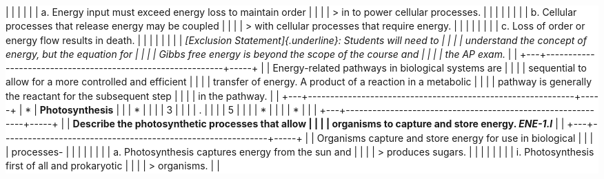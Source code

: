 |   |                                                            |     |
|   | a.  Energy input must exceed energy loss to maintain order |     |
|   |     > in to power cellular processes.                      |     |
|   |                                                            |     |
|   | b.  Cellular processes that release energy may be coupled  |     |
|   |     > with cellular processes that require energy.         |     |
|   |                                                            |     |
|   | c.  Loss of order or energy flow results in death.         |     |
|   |                                                            |     |
|   | *[Exclusion Statement]{.underline}: Students will need to  |     |
|   | understand the concept of energy, but the equation for     |     |
|   | Gibbs free energy is beyond the scope of the course and    |     |
|   | the AP exam.*                                              |     |
+---+------------------------------------------------------------+-----+
|   | Energy-related pathways in biological systems are          |     |
|   | sequential to allow for a more controlled and efficient    |     |
|   | transfer of energy. A product of a reaction in a metabolic |     |
|   | pathway is generally the reactant for the subsequent step  |     |
|   | in the pathway.                                            |     |
+---+------------------------------------------------------------+-----+
| * | **Photosynthesis**                                         |     |
| * |                                                            |     |
| 3 |                                                            |     |
| . |                                                            |     |
| 5 |                                                            |     |
| * |                                                            |     |
| * |                                                            |     |
+---+------------------------------------------------------------+-----+
|   | **Describe the photosynthetic processes that allow         |     |
|   | organisms to capture and store energy. *ENE-1.I***         |     |
+---+------------------------------------------------------------+-----+
|   | Organisms capture and store energy for use in biological   |     |
|   | processes-                                                 |     |
|   |                                                            |     |
|   | a.  Photosynthesis captures energy from the sun and        |     |
|   |     > produces sugars.                                     |     |
|   |                                                            |     |
|   |     i.  Photosynthesis first of all and prokaryotic        |     |
|   |         > organisms.                                       |     |
